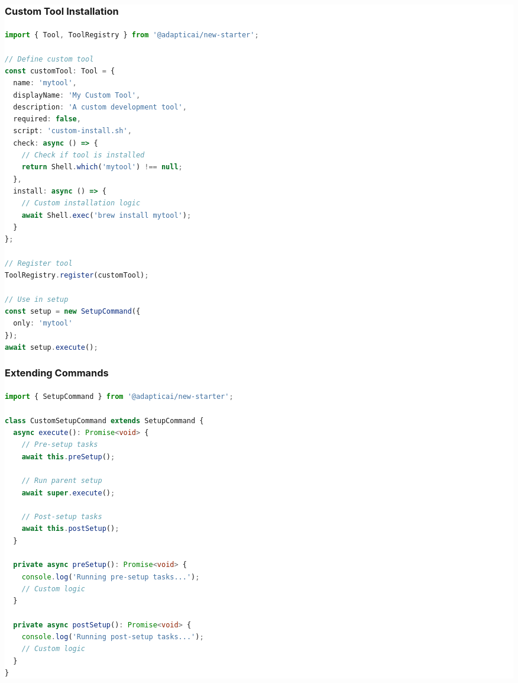 ### Custom Tool Installation

```typescript
import { Tool, ToolRegistry } from '@adapticai/new-starter';

// Define custom tool
const customTool: Tool = {
  name: 'mytool',
  displayName: 'My Custom Tool',
  description: 'A custom development tool',
  required: false,
  script: 'custom-install.sh',
  check: async () => {
    // Check if tool is installed
    return Shell.which('mytool') !== null;
  },
  install: async () => {
    // Custom installation logic
    await Shell.exec('brew install mytool');
  }
};

// Register tool
ToolRegistry.register(customTool);

// Use in setup
const setup = new SetupCommand({
  only: 'mytool'
});
await setup.execute();
```

### Extending Commands

```typescript
import { SetupCommand } from '@adapticai/new-starter';

class CustomSetupCommand extends SetupCommand {
  async execute(): Promise<void> {
    // Pre-setup tasks
    await this.preSetup();
    
    // Run parent setup
    await super.execute();
    
    // Post-setup tasks
    await this.postSetup();
  }
  
  private async preSetup(): Promise<void> {
    console.log('Running pre-setup tasks...');
    // Custom logic
  }
  
  private async postSetup(): Promise<void> {
    console.log('Running post-setup tasks...');
    // Custom logic
  }
}
```
